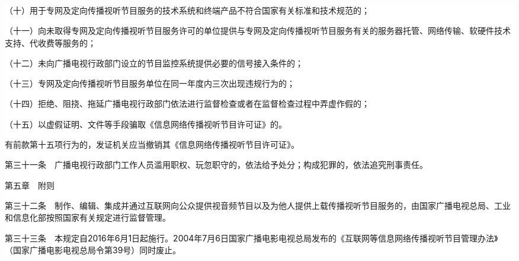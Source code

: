 （十）用于专网及定向传播视听节目服务的技术系统和终端产品不符合国家有关标准和技术规范的；

（十一）向未取得专网及定向传播视听节目服务许可的单位提供与专网及定向传播视听节目服务有关的服务器托管、网络传输、软硬件技术支持、代收费等服务的；

（十二）未向广播电视行政部门设立的节目监控系统提供必要的信号接入条件的；

（十三）专网及定向传播视听节目服务单位在同一年度内三次出现违规行为的；

（十四）拒绝、阻挠、拖延广播电视行政部门依法进行监督检查或者在监督检查过程中弄虚作假的；

（十五）以虚假证明、文件等手段骗取《信息网络传播视听节目许可证》的。

有前款第十五项行为的，发证机关应当撤销其《信息网络传播视听节目许可证》。

第三十一条　广播电视行政部门工作人员滥用职权、玩忽职守的，依法给予处分；构成犯罪的，依法追究刑事责任。

 

第五章　附则

 

第三十二条　制作、编辑、集成并通过互联网向公众提供视音频节目以及为他人提供上载传播视听节目服务的，由国家广播电视总局、工业和信息化部按照国家有关规定进行监督管理。

第三十三条　本规定自2016年6月1日起施行。2004年7月6日国家广播电影电视总局发布的《互联网等信息网络传播视听节目管理办法》（国家广播电影电视总局令第39号）同时废止。